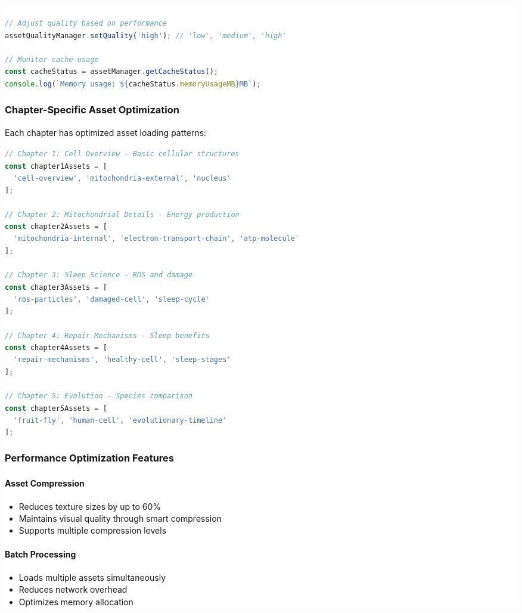 ```typescript

// Adjust quality based on performance
assetQualityManager.setQuality('high'); // 'low', 'medium', 'high'

// Monitor cache usage
const cacheStatus = assetManager.getCacheStatus();
console.log(`Memory usage: ${cacheStatus.memoryUsageMB}MB`);
```

### Chapter-Specific Asset Optimization

Each chapter has optimized asset loading patterns:

```typescript
// Chapter 1: Cell Overview - Basic cellular structures
const chapter1Assets = [
  'cell-overview', 'mitochondria-external', 'nucleus'
];

// Chapter 2: Mitochondrial Details - Energy production
const chapter2Assets = [
  'mitochondria-internal', 'electron-transport-chain', 'atp-molecule'
];

// Chapter 3: Sleep Science - ROS and damage
const chapter3Assets = [
  'ros-particles', 'damaged-cell', 'sleep-cycle'
];

// Chapter 4: Repair Mechanisms - Sleep benefits
const chapter4Assets = [
  'repair-mechanisms', 'healthy-cell', 'sleep-stages'
];

// Chapter 5: Evolution - Species comparison
const chapter5Assets = [
  'fruit-fly', 'human-cell', 'evolutionary-timeline'
];
```

### Performance Optimization Features

#### Asset Compression
- Reduces texture sizes by up to 60%
- Maintains visual quality through smart compression
- Supports multiple compression levels

#### Batch Processing
- Loads multiple assets simultaneously
- Reduces network overhead
- Optimizes memory allocation
